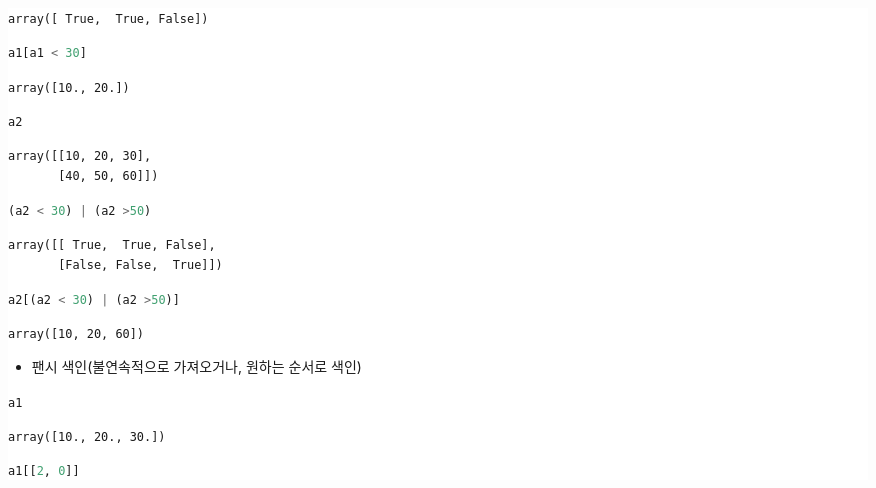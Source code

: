 


    array([ True,  True, False])




```python
a1[a1 < 30]
```




    array([10., 20.])




```python
a2
```




    array([[10, 20, 30],
           [40, 50, 60]])




```python
(a2 < 30) | (a2 >50)
```




    array([[ True,  True, False],
           [False, False,  True]])




```python
a2[(a2 < 30) | (a2 >50)]
```




    array([10, 20, 60])



- 팬시 색인(불연속적으로 가져오거나, 원하는 순서로 색인)


```python
a1
```




    array([10., 20., 30.])




```python
a1[[2, 0]]
```
